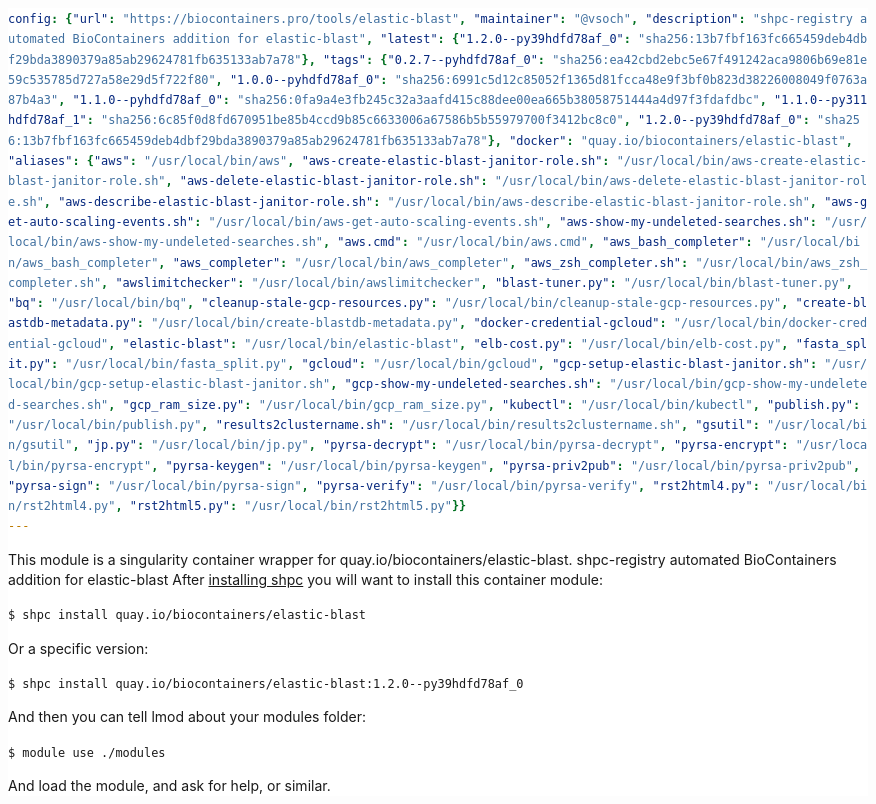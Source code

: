 ```yaml
config: {"url": "https://biocontainers.pro/tools/elastic-blast", "maintainer": "@vsoch", "description": "shpc-registry automated BioContainers addition for elastic-blast", "latest": {"1.2.0--py39hdfd78af_0": "sha256:13b7fbf163fc665459deb4dbf29bda3890379a85ab29624781fb635133ab7a78"}, "tags": {"0.2.7--pyhdfd78af_0": "sha256:ea42cbd2ebc5e67f491242aca9806b69e81e59c535785d727a58e29d5f722f80", "1.0.0--pyhdfd78af_0": "sha256:6991c5d12c85052f1365d81fcca48e9f3bf0b823d38226008049f0763a87b4a3", "1.1.0--pyhdfd78af_0": "sha256:0fa9a4e3fb245c32a3aafd415c88dee00ea665b38058751444a4d97f3fdafdbc", "1.1.0--py311hdfd78af_1": "sha256:6c85f0d8fd670951be85b4ccd9b85c6633006a67586b5b55979700f3412bc8c0", "1.2.0--py39hdfd78af_0": "sha256:13b7fbf163fc665459deb4dbf29bda3890379a85ab29624781fb635133ab7a78"}, "docker": "quay.io/biocontainers/elastic-blast", "aliases": {"aws": "/usr/local/bin/aws", "aws-create-elastic-blast-janitor-role.sh": "/usr/local/bin/aws-create-elastic-blast-janitor-role.sh", "aws-delete-elastic-blast-janitor-role.sh": "/usr/local/bin/aws-delete-elastic-blast-janitor-role.sh", "aws-describe-elastic-blast-janitor-role.sh": "/usr/local/bin/aws-describe-elastic-blast-janitor-role.sh", "aws-get-auto-scaling-events.sh": "/usr/local/bin/aws-get-auto-scaling-events.sh", "aws-show-my-undeleted-searches.sh": "/usr/local/bin/aws-show-my-undeleted-searches.sh", "aws.cmd": "/usr/local/bin/aws.cmd", "aws_bash_completer": "/usr/local/bin/aws_bash_completer", "aws_completer": "/usr/local/bin/aws_completer", "aws_zsh_completer.sh": "/usr/local/bin/aws_zsh_completer.sh", "awslimitchecker": "/usr/local/bin/awslimitchecker", "blast-tuner.py": "/usr/local/bin/blast-tuner.py", "bq": "/usr/local/bin/bq", "cleanup-stale-gcp-resources.py": "/usr/local/bin/cleanup-stale-gcp-resources.py", "create-blastdb-metadata.py": "/usr/local/bin/create-blastdb-metadata.py", "docker-credential-gcloud": "/usr/local/bin/docker-credential-gcloud", "elastic-blast": "/usr/local/bin/elastic-blast", "elb-cost.py": "/usr/local/bin/elb-cost.py", "fasta_split.py": "/usr/local/bin/fasta_split.py", "gcloud": "/usr/local/bin/gcloud", "gcp-setup-elastic-blast-janitor.sh": "/usr/local/bin/gcp-setup-elastic-blast-janitor.sh", "gcp-show-my-undeleted-searches.sh": "/usr/local/bin/gcp-show-my-undeleted-searches.sh", "gcp_ram_size.py": "/usr/local/bin/gcp_ram_size.py", "kubectl": "/usr/local/bin/kubectl", "publish.py": "/usr/local/bin/publish.py", "results2clustername.sh": "/usr/local/bin/results2clustername.sh", "gsutil": "/usr/local/bin/gsutil", "jp.py": "/usr/local/bin/jp.py", "pyrsa-decrypt": "/usr/local/bin/pyrsa-decrypt", "pyrsa-encrypt": "/usr/local/bin/pyrsa-encrypt", "pyrsa-keygen": "/usr/local/bin/pyrsa-keygen", "pyrsa-priv2pub": "/usr/local/bin/pyrsa-priv2pub", "pyrsa-sign": "/usr/local/bin/pyrsa-sign", "pyrsa-verify": "/usr/local/bin/pyrsa-verify", "rst2html4.py": "/usr/local/bin/rst2html4.py", "rst2html5.py": "/usr/local/bin/rst2html5.py"}}
---
```


This module is a singularity container wrapper for quay.io/biocontainers/elastic-blast.
shpc-registry automated BioContainers addition for elastic-blast
After [installing shpc](#install) you will want to install this container module:


```bash
$ shpc install quay.io/biocontainers/elastic-blast
```

Or a specific version:

```bash
$ shpc install quay.io/biocontainers/elastic-blast:1.2.0--py39hdfd78af_0
```

And then you can tell lmod about your modules folder:

```bash
$ module use ./modules
```

And load the module, and ask for help, or similar.
